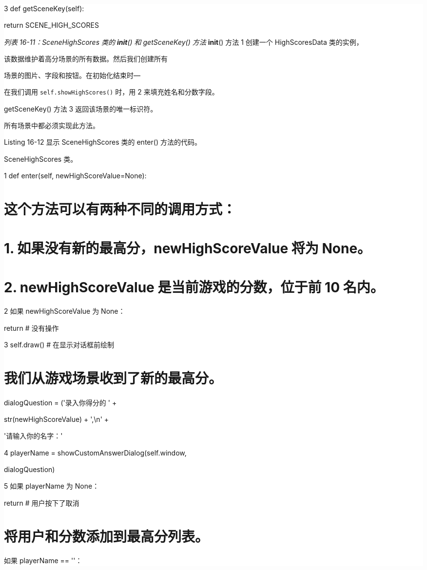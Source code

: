 3 def getSceneKey(self):

return SCENE_HIGH_SCORES

*列表 16-11：SceneHighScores 类的 __init__() 和 getSceneKey() 方法* __init__() 方法 1 创建一个 HighScoresData 类的实例，

该数据维护着高分场景的所有数据。然后我们创建所有

场景的图片、字段和按钮。在初始化结束时—

在我们调用 `self.showHighScores()` 时，用 2 来填充姓名和分数字段。

getSceneKey() 方法 3 返回该场景的唯一标识符。

所有场景中都必须实现此方法。

Listing 16-12 显示 SceneHighScores 类的 enter() 方法的代码。

SceneHighScores 类。

1 def enter(self, newHighScoreValue=None):

# 这个方法可以有两种不同的调用方式：

# 1\. 如果没有新的最高分，newHighScoreValue 将为 None。

# 2\. newHighScoreValue 是当前游戏的分数，位于前 10 名内。

2 如果 newHighScoreValue 为 None：

return # 没有操作

3 self.draw() # 在显示对话框前绘制

# 我们从游戏场景收到了新的最高分。

dialogQuestion = ('录入你得分的 ' +

str(newHighScoreValue) + ',\n' +

'请输入你的名字：'

4 playerName = showCustomAnswerDialog(self.window,

dialogQuestion)

5 如果 playerName 为 None：

return # 用户按下了取消

# 将用户和分数添加到最高分列表。

如果 playerName == ''：
